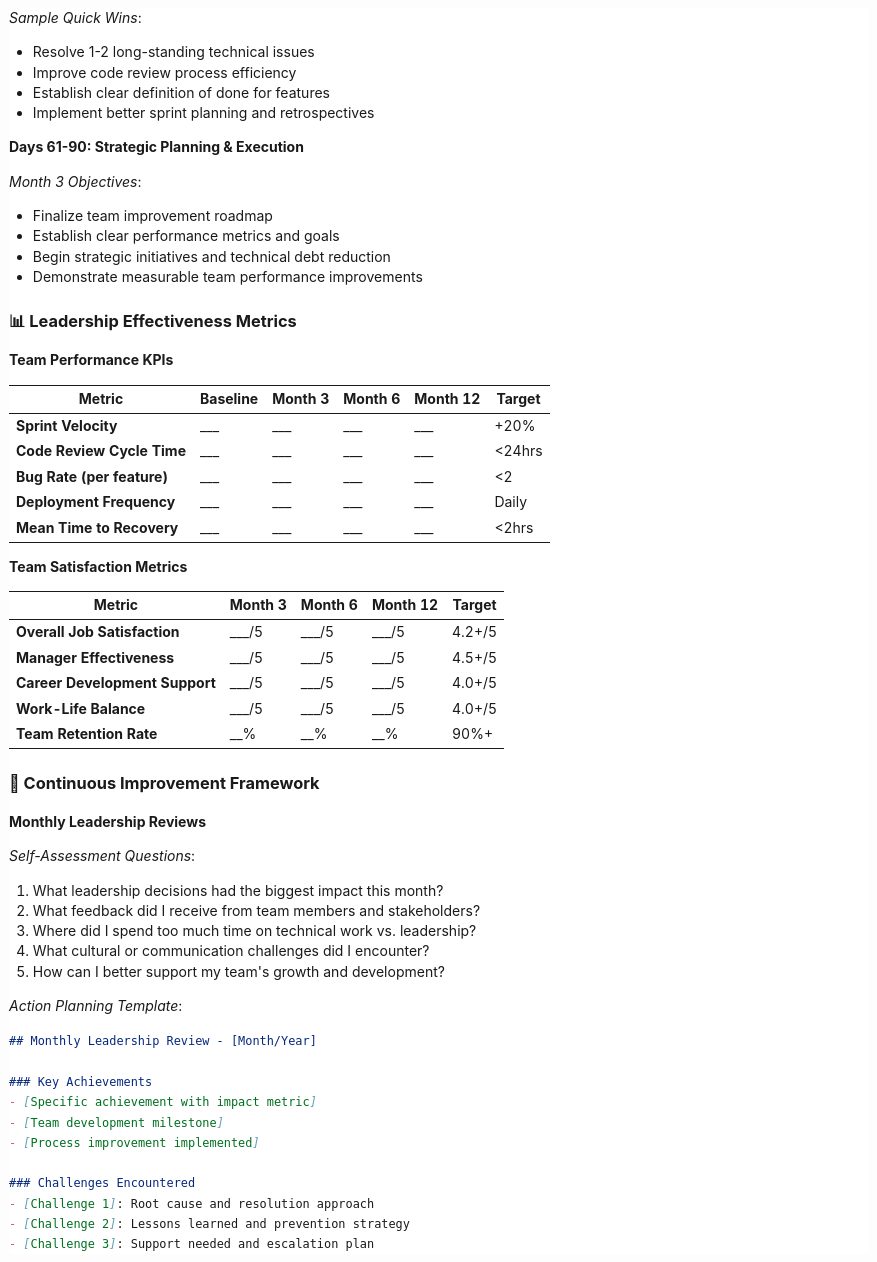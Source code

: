 *Sample Quick Wins*:
- Resolve 1-2 long-standing technical issues
- Improve code review process efficiency
- Establish clear definition of done for features
- Implement better sprint planning and retrospectives

**Days 61-90: Strategic Planning & Execution**

*Month 3 Objectives*:
- Finalize team improvement roadmap
- Establish clear performance metrics and goals
- Begin strategic initiatives and technical debt reduction
- Demonstrate measurable team performance improvements

### 📊 Leadership Effectiveness Metrics

**Team Performance KPIs**

| Metric | Baseline | Month 3 | Month 6 | Month 12 | Target |
|--------|----------|---------|---------|-----------|--------|
| **Sprint Velocity** | ___ | ___ | ___ | ___ | +20% |
| **Code Review Cycle Time** | ___ | ___ | ___ | ___ | <24hrs |
| **Bug Rate (per feature)** | ___ | ___ | ___ | ___ | <2 |
| **Deployment Frequency** | ___ | ___ | ___ | ___ | Daily |
| **Mean Time to Recovery** | ___ | ___ | ___ | ___ | <2hrs |

**Team Satisfaction Metrics**

| Metric | Month 3 | Month 6 | Month 12 | Target |
|--------|---------|---------|-----------|--------|
| **Overall Job Satisfaction** | ___/5 | ___/5 | ___/5 | 4.2+/5 |
| **Manager Effectiveness** | ___/5 | ___/5 | ___/5 | 4.5+/5 |
| **Career Development Support** | ___/5 | ___/5 | ___/5 | 4.0+/5 |
| **Work-Life Balance** | ___/5 | ___/5 | ___/5 | 4.0+/5 |
| **Team Retention Rate** | __% | __% | __% | 90%+ |

### 🔄 Continuous Improvement Framework

**Monthly Leadership Reviews**

*Self-Assessment Questions*:
1. What leadership decisions had the biggest impact this month?
2. What feedback did I receive from team members and stakeholders?
3. Where did I spend too much time on technical work vs. leadership?
4. What cultural or communication challenges did I encounter?
5. How can I better support my team's growth and development?

*Action Planning Template*:
```markdown
## Monthly Leadership Review - [Month/Year]

### Key Achievements
- [Specific achievement with impact metric]
- [Team development milestone]
- [Process improvement implemented]

### Challenges Encountered
- [Challenge 1]: Root cause and resolution approach
- [Challenge 2]: Lessons learned and prevention strategy
- [Challenge 3]: Support needed and escalation plan
```